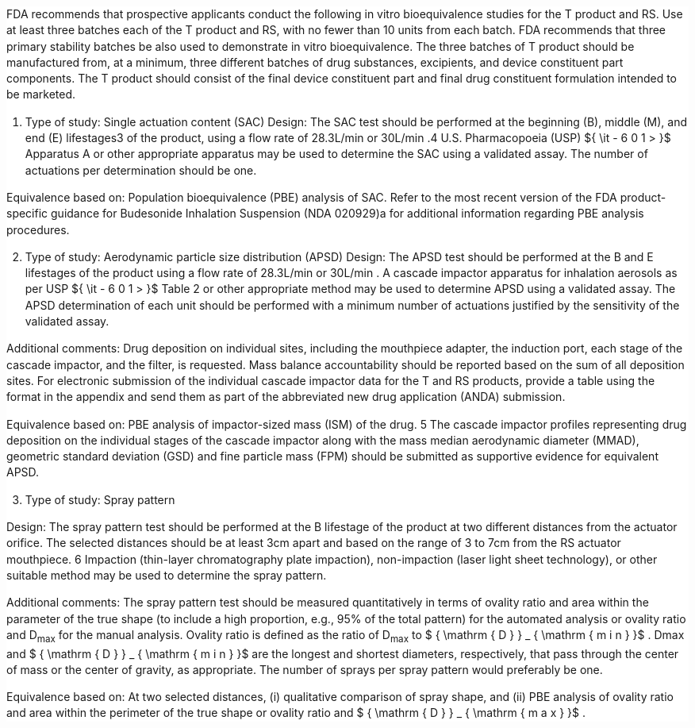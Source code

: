 FDA recommends that prospective applicants conduct the following in vitro bioequivalence studies for the T product and RS. Use at least three batches each of the T product and RS, with no fewer than 10 units from each batch. FDA recommends that three primary stability batches be also used to demonstrate in vitro bioequivalence. The three batches of T product should be manufactured from, at a minimum, three different batches of drug substances, excipients, and device constituent part components. The T product should consist of the final device constituent part and final drug constituent formulation intended to be marketed.

1. Type of study: Single actuation content (SAC) Design: The SAC test should be performed at the beginning (B), middle (M), and end (E) lifestages3 of the product, using a flow rate of $2 8 . 3 \mathrm { L } / \mathrm { m i n }$ or $3 0 \mathrm { L } / \mathrm { m i n }$ .4 U.S. Pharmacopoeia (USP) ${ \it - 6 0 1 > }$ Apparatus A or other appropriate apparatus may be used to determine the SAC using a validated assay. The number of actuations per determination should be one.

Equivalence based on: Population bioequivalence (PBE) analysis of SAC. Refer to the most recent version of the FDA product-specific guidance for Budesonide Inhalation Suspension (NDA 020929)a for additional information regarding PBE analysis procedures.

2. Type of study: Aerodynamic particle size distribution (APSD) Design: The APSD test should be performed at the B and E lifestages of the product using a flow rate of $2 8 . 3 \mathrm { L } / \mathrm { m i n }$ or $3 0 \mathrm { L } / \mathrm { m i n }$ . A cascade impactor apparatus for inhalation aerosols as per USP ${ \it - 6 0 1 > }$ Table 2 or other appropriate method may be used to determine APSD using a validated assay. The APSD determination of each unit should be performed with a minimum number of actuations justified by the sensitivity of the validated assay.

Additional comments: Drug deposition on individual sites, including the mouthpiece adapter, the induction port, each stage of the cascade impactor, and the filter, is requested. Mass balance accountability should be reported based on the sum of all deposition sites. For electronic submission of the individual cascade impactor data for the T and RS products, provide a table using the format in the appendix and send them as part of the abbreviated new drug application (ANDA) submission.

Equivalence based on: PBE analysis of impactor-sized mass (ISM) of the drug. 5 The cascade impactor profiles representing drug deposition on the individual stages of the cascade impactor along with the mass median aerodynamic diameter (MMAD), geometric standard deviation (GSD) and fine particle mass (FPM) should be submitted as supportive evidence for equivalent APSD.

3. Type of study: Spray pattern

Design: The spray pattern test should be performed at the B lifestage of the product at two different distances from the actuator orifice. The selected distances should be at least $3 \mathrm { c m }$ apart and based on the range of 3 to $7 \mathrm { c m }$ from the RS actuator mouthpiece. 6 Impaction (thin-layer chromatography plate impaction), non-impaction (laser light sheet technology), or other suitable method may be used to determine the spray pattern.

Additional comments: The spray pattern test should be measured quantitatively in terms of ovality ratio and area within the parameter of the true shape (to include a high proportion, e.g., $9 5 \%$ of the total pattern) for the automated analysis or ovality ratio and $\operatorname { D } _ { \operatorname* { m a x } }$ for the manual analysis. Ovality ratio is defined as the ratio of $\operatorname { D } _ { \operatorname* { m a x } }$ to $ { \mathrm { D } } _ { \mathrm { m i n } }$ . Dmax and $ { \mathrm { D } } _ { \mathrm { m i n } }$ are the longest and shortest diameters, respectively, that pass through the center of mass or the center of gravity, as appropriate. The number of sprays per spray pattern would preferably be one.

Equivalence based on: At two selected distances, (i) qualitative comparison of spray shape, and (ii) PBE analysis of ovality ratio and area within the perimeter of the true shape or ovality ratio and $ { \mathrm { D } } _ { \mathrm { m a x } }$ .
